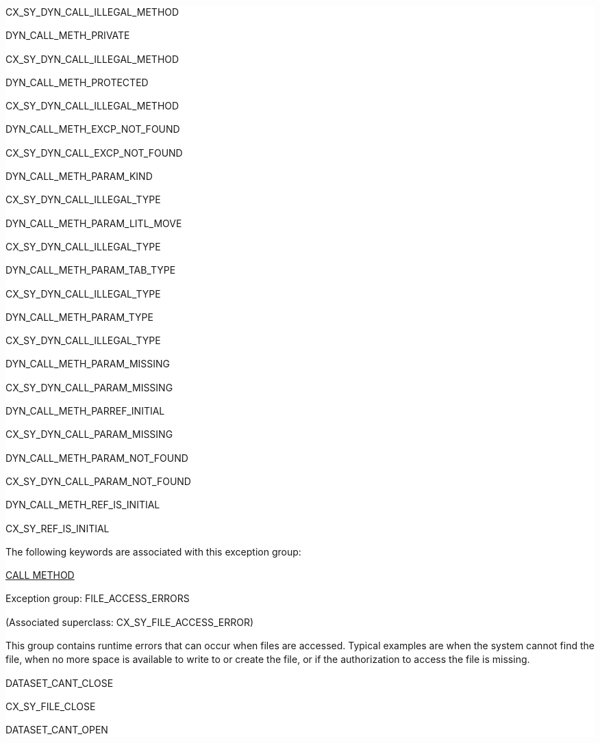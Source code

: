 CX\_SY\_DYN\_CALL\_ILLEGAL\_METHOD

DYN\_CALL\_METH\_PRIVATE

CX\_SY\_DYN\_CALL\_ILLEGAL\_METHOD

DYN\_CALL\_METH\_PROTECTED

CX\_SY\_DYN\_CALL\_ILLEGAL\_METHOD

DYN\_CALL\_METH\_EXCP\_NOT\_FOUND

CX\_SY\_DYN\_CALL\_EXCP\_NOT\_FOUND

DYN\_CALL\_METH\_PARAM\_KIND

CX\_SY\_DYN\_CALL\_ILLEGAL\_TYPE

DYN\_CALL\_METH\_PARAM\_LITL\_MOVE

CX\_SY\_DYN\_CALL\_ILLEGAL\_TYPE

DYN\_CALL\_METH\_PARAM\_TAB\_TYPE

CX\_SY\_DYN\_CALL\_ILLEGAL\_TYPE

DYN\_CALL\_METH\_PARAM\_TYPE

CX\_SY\_DYN\_CALL\_ILLEGAL\_TYPE

DYN\_CALL\_METH\_PARAM\_MISSING

CX\_SY\_DYN\_CALL\_PARAM\_MISSING

DYN\_CALL\_METH\_PARREF\_INITIAL

CX\_SY\_DYN\_CALL\_PARAM\_MISSING

DYN\_CALL\_METH\_PARAM\_NOT\_FOUND

CX\_SY\_DYN\_CALL\_PARAM\_NOT\_FOUND

DYN\_CALL\_METH\_REF\_IS\_INITIAL

CX\_SY\_REF\_IS\_INITIAL

The following keywords are associated with this exception group:

[CALL METHOD](https://help.sap.com/doc/abapdocu_754_index_htm/7.54/en-US/abapcall_method_dynamic.htm)

Exception group: FILE\_ACCESS\_ERRORS

(Associated superclass: CX\_SY\_FILE\_ACCESS\_ERROR)

This group contains runtime errors that can occur when files are accessed. Typical examples are when the system cannot find the file, when no more space is available to write to or create the file, or if the authorization to access the file is missing.

DATASET\_CANT\_CLOSE

CX\_SY\_FILE\_CLOSE

DATASET\_CANT\_OPEN
